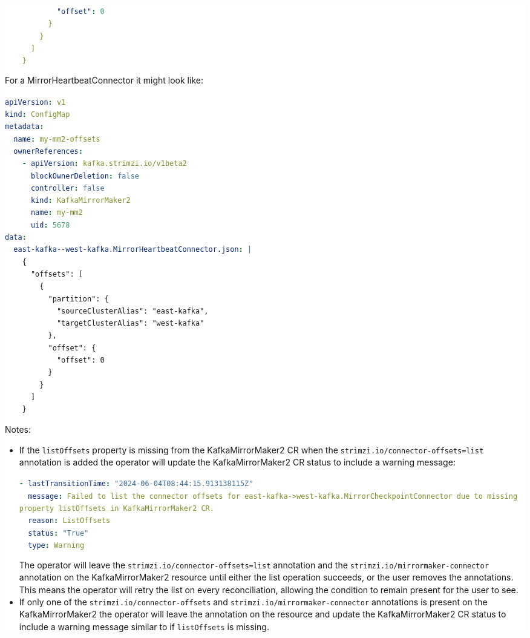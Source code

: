 ```yaml
            "offset": 0
          }
        }
      ]
    }
```

For a MirrorHeartbeatConnector it might look like:

```yaml
apiVersion: v1
kind: ConfigMap
metadata:
  name: my-mm2-offsets
  ownerReferences:
    - apiVersion: kafka.strimzi.io/v1beta2
      blockOwnerDeletion: false
      controller: false
      kind: KafkaMirrorMaker2
      name: my-mm2
      uid: 5678
data:
  east-kafka--west-kafka.MirrorHeartbeatConnector.json: |
    {
      "offsets": [
        {
          "partition": {
            "sourceClusterAlias": "east-kafka",
            "targetClusterAlias": "west-kafka"
          },
          "offset": {
            "offset": 0
          }
        }
      ]
    }
```

Notes:
* If the `listOffsets` property is missing from the KafkaMirrorMaker2 CR when the `strimzi.io/connector-offsets=list` annotation is added the operator will update the KafkaMirrorMaker2 CR status to include a warning message:
  ```yaml
  - lastTransitionTime: "2024-06-04T08:44:15.913138115Z"
    message: Failed to list the connector offsets for east-kafka->west-kafka.MirrorCheckpointConnector due to missing property listOffsets in KafkaMirrorMaker2 CR.
    reason: ListOffsets
    status: "True"
    type: Warning
  ```
  The operator will leave the `strimzi.io/connector-offsets=list` annotation and the `strimzi.io/mirrormaker-connector` annotation on the KafkaMirrorMaker2 resource until either the list operation succeeds, or the user removes the annotations.
  This means the operator will retry the list on every reconciliation, allowing the condition to remain present for the user to see.
* If only one of the `strimzi.io/connector-offsets` and `strimzi.io/mirrormaker-connector` annotations is present on the KafkaMirrorMaker2 the operator will leave the annotation on the resource and update the KafkaMirrorMaker2 CR status to include a warning message similar to if `listOffsets` is missing.
